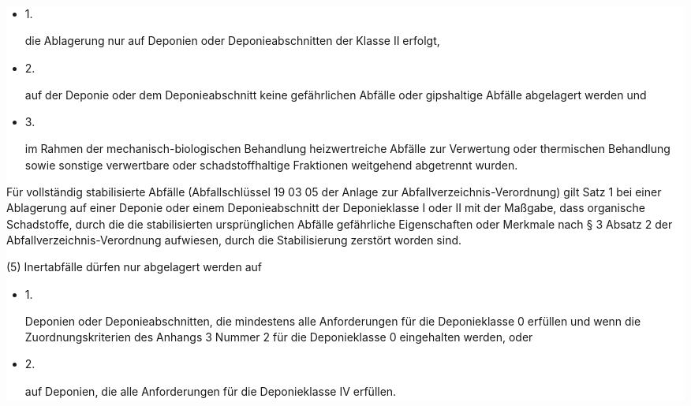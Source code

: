   - 1\.
    
    <div style="">
    
    die Ablagerung nur auf Deponien oder Deponieabschnitten der Klasse
    II erfolgt,
    
    </div>

  - 2\.
    
    <div style="">
    
    auf der Deponie oder dem Deponieabschnitt keine gefährlichen Abfälle
    oder gipshaltige Abfälle abgelagert werden und
    
    </div>

  - 3\.
    
    <div style="">
    
    im Rahmen der mechanisch-biologischen Behandlung heizwertreiche
    Abfälle zur Verwertung oder thermischen Behandlung sowie sonstige
    verwertbare oder schadstoffhaltige Fraktionen weitgehend abgetrennt
    wurden.
    
    </div>

Für vollständig stabilisierte Abfälle (Abfallschlüssel 19 03 05 der
Anlage zur Abfallverzeichnis-Verordnung) gilt Satz 1 bei einer
Ablagerung auf einer Deponie oder einem Deponieabschnitt der
Deponieklasse I oder II mit der Maßgabe, dass organische Schadstoffe,
durch die die stabilisierten ursprünglichen Abfälle gefährliche
Eigenschaften oder Merkmale nach § 3 Absatz 2 der
Abfallverzeichnis-Verordnung aufwiesen, durch die Stabilisierung
zerstört worden sind.

</div>

<div class="jurAbsatz">

(5) Inertabfälle dürfen nur abgelagert werden auf

  - 1\.
    
    <div style="">
    
    Deponien oder Deponieabschnitten, die mindestens alle Anforderungen
    für die Deponieklasse 0 erfüllen und wenn die Zuordnungskriterien
    des Anhangs 3 Nummer 2 für die Deponieklasse 0 eingehalten werden,
    oder
    
    </div>

  - 2\.
    
    <div style="">
    
    auf Deponien, die alle Anforderungen für die Deponieklasse IV
    erfüllen.
    
